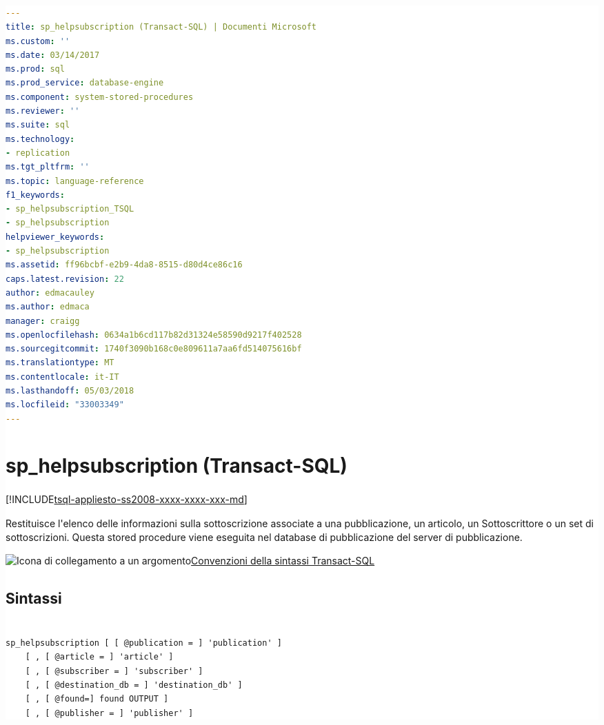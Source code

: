 ```yaml
---
title: sp_helpsubscription (Transact-SQL) | Documenti Microsoft
ms.custom: ''
ms.date: 03/14/2017
ms.prod: sql
ms.prod_service: database-engine
ms.component: system-stored-procedures
ms.reviewer: ''
ms.suite: sql
ms.technology:
- replication
ms.tgt_pltfrm: ''
ms.topic: language-reference
f1_keywords:
- sp_helpsubscription_TSQL
- sp_helpsubscription
helpviewer_keywords:
- sp_helpsubscription
ms.assetid: ff96bcbf-e2b9-4da8-8515-d80d4ce86c16
caps.latest.revision: 22
author: edmacauley
ms.author: edmaca
manager: craigg
ms.openlocfilehash: 0634a1b6cd117b82d31324e58590d9217f402528
ms.sourcegitcommit: 1740f3090b168c0e809611a7aa6fd514075616bf
ms.translationtype: MT
ms.contentlocale: it-IT
ms.lasthandoff: 05/03/2018
ms.locfileid: "33003349"
---
```

# <a name="sphelpsubscription-transact-sql"></a>sp_helpsubscription (Transact-SQL)
[!INCLUDE[tsql-appliesto-ss2008-xxxx-xxxx-xxx-md](../../includes/tsql-appliesto-ss2008-xxxx-xxxx-xxx-md.md)]

  Restituisce l'elenco delle informazioni sulla sottoscrizione associate a una pubblicazione, un articolo, un Sottoscrittore o un set di sottoscrizioni. Questa stored procedure viene eseguita nel database di pubblicazione del server di pubblicazione.  
  
 ![Icona di collegamento a un argomento](../../database-engine/configure-windows/media/topic-link.gif "Icona di collegamento a un argomento")[Convenzioni della sintassi Transact-SQL](../../t-sql/language-elements/transact-sql-syntax-conventions-transact-sql.md)  
  
## <a name="syntax"></a>Sintassi  
  
```  
  
sp_helpsubscription [ [ @publication = ] 'publication' ]   
    [ , [ @article = ] 'article' ]  
    [ , [ @subscriber = ] 'subscriber' ]  
    [ , [ @destination_db = ] 'destination_db' ]   
    [ , [ @found=] found OUTPUT ]  
    [ , [ @publisher = ] 'publisher' ]  
```  
  